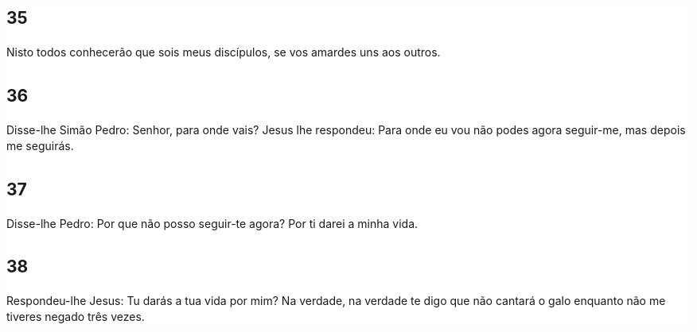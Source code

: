 ## 35
Nisto todos conhecerão que sois meus discípulos, se vos amardes uns aos outros.

## 36
Disse-lhe Simão Pedro: Senhor, para onde vais? Jesus lhe respondeu: Para onde eu vou não podes agora seguir-me, mas depois me seguirás.

## 37
Disse-lhe Pedro: Por que não posso seguir-te agora? Por ti darei a minha vida.

## 38
Respondeu-lhe Jesus: Tu darás a tua vida por mim? Na verdade, na verdade te digo que não cantará o galo enquanto não me tiveres negado três vezes.

